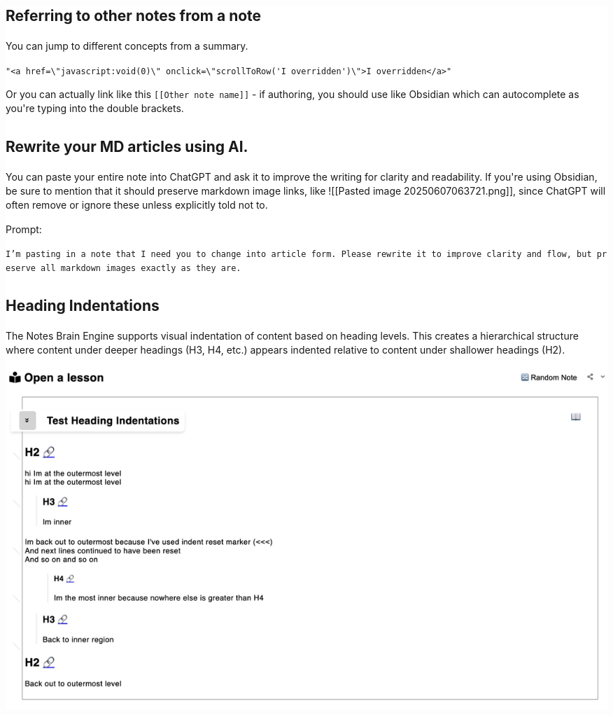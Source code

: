 ## Referring to other notes from a note

You can jump to different concepts from a summary.
```
"<a href=\"javascript:void(0)\" onclick=\"scrollToRow('I overridden')\">I overridden</a>"
```

Or you can actually link like this `[[Other note name]]` - if authoring, you should use like Obsidian which can autocomplete as you're typing into the double brackets.

## Rewrite your MD articles using AI.

You can paste your entire note into ChatGPT and ask it to improve the writing for clarity and readability. If you're using Obsidian, be sure to mention that it should preserve markdown image links, like ![[Pasted image 20250607063721.png]], since ChatGPT will often remove or ignore these unless explicitly told not to.

Prompt:
```
I’m pasting in a note that I need you to change into article form. Please rewrite it to improve clarity and flow, but preserve all markdown images exactly as they are.
```

## Heading Indentations

The Notes Brain Engine supports visual indentation of content based on heading levels. This creates a hierarchical structure where content under deeper headings (H3, H4, etc.) appears indented relative to content under shallower headings (H2).

![](README-assets/app-heading-indentations.png)
